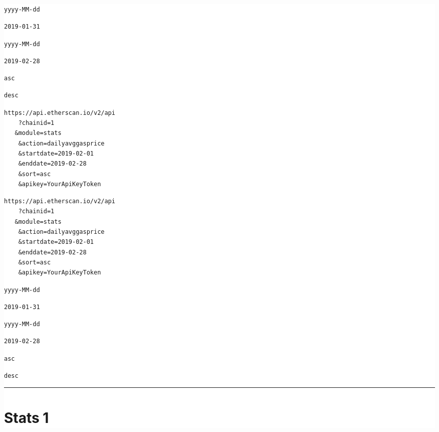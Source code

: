 
`yyyy-MM-dd`


`2019-01-31`


`yyyy-MM-dd`


`2019-02-28`


`asc`


`desc`


```
https://api.etherscan.io/v2/api
    ?chainid=1
   &module=stats
    &action=dailyavggasprice
    &startdate=2019-02-01
    &enddate=2019-02-28
    &sort=asc
    &apikey=YourApiKeyToken
```


```
https://api.etherscan.io/v2/api
    ?chainid=1
   &module=stats
    &action=dailyavggasprice
    &startdate=2019-02-01
    &enddate=2019-02-28
    &sort=asc
    &apikey=YourApiKeyToken
```


`yyyy-MM-dd`


`2019-01-31`


`yyyy-MM-dd`


`2019-02-28`


`asc`


`desc`


---

# Stats 1
